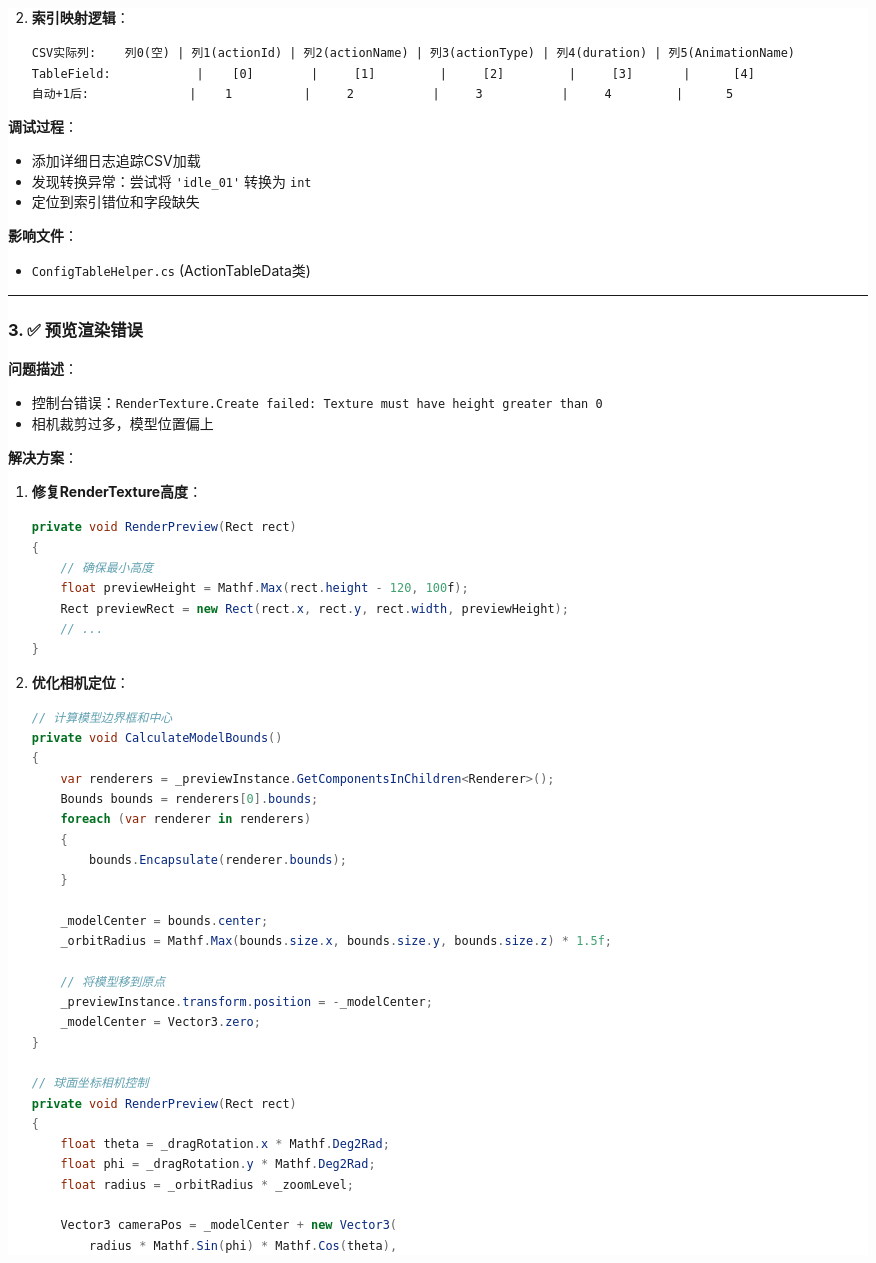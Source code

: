 2. **索引映射逻辑**：
   ```
   CSV实际列:    列0(空) | 列1(actionId) | 列2(actionName) | 列3(actionType) | 列4(duration) | 列5(AnimationName)
   TableField:            |    [0]        |     [1]         |     [2]         |     [3]       |      [4]
   自动+1后:              |    1          |     2           |     3           |     4         |      5
   ```

**调试过程**：
- 添加详细日志追踪CSV加载
- 发现转换异常：尝试将 `'idle_01'` 转换为 `int`
- 定位到索引错位和字段缺失

**影响文件**：
- `ConfigTableHelper.cs` (ActionTableData类)

---

### 3. ✅ 预览渲染错误

**问题描述**：
- 控制台错误：`RenderTexture.Create failed: Texture must have height greater than 0`
- 相机裁剪过多，模型位置偏上

**解决方案**：

1. **修复RenderTexture高度**：
   ```csharp
   private void RenderPreview(Rect rect)
   {
       // 确保最小高度
       float previewHeight = Mathf.Max(rect.height - 120, 100f);
       Rect previewRect = new Rect(rect.x, rect.y, rect.width, previewHeight);
       // ...
   }
   ```

2. **优化相机定位**：
   ```csharp
   // 计算模型边界框和中心
   private void CalculateModelBounds()
   {
       var renderers = _previewInstance.GetComponentsInChildren<Renderer>();
       Bounds bounds = renderers[0].bounds;
       foreach (var renderer in renderers)
       {
           bounds.Encapsulate(renderer.bounds);
       }
       
       _modelCenter = bounds.center;
       _orbitRadius = Mathf.Max(bounds.size.x, bounds.size.y, bounds.size.z) * 1.5f;
       
       // 将模型移到原点
       _previewInstance.transform.position = -_modelCenter;
       _modelCenter = Vector3.zero;
   }
   
   // 球面坐标相机控制
   private void RenderPreview(Rect rect)
   {
       float theta = _dragRotation.x * Mathf.Deg2Rad;
       float phi = _dragRotation.y * Mathf.Deg2Rad;
       float radius = _orbitRadius * _zoomLevel;
       
       Vector3 cameraPos = _modelCenter + new Vector3(
           radius * Mathf.Sin(phi) * Mathf.Cos(theta),
   ```
